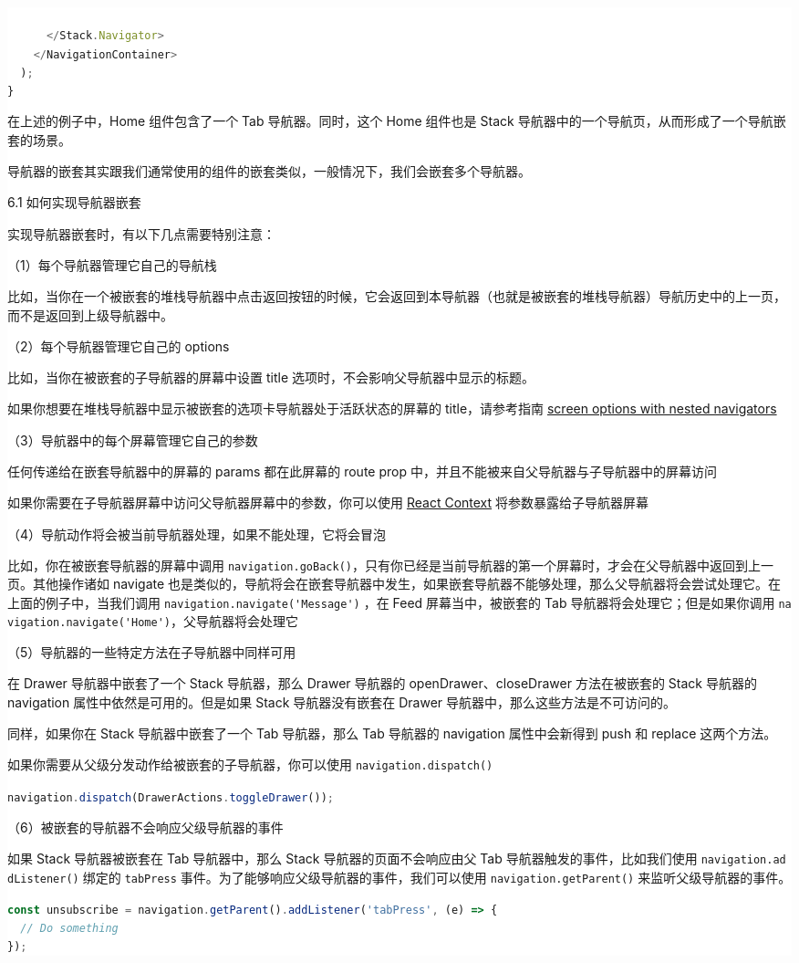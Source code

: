 ```typescript

      </Stack.Navigator>
    </NavigationContainer>
  );
}
```

在上述的例子中，Home 组件包含了一个 Tab 导航器。同时，这个 Home 组件也是 Stack 导航器中的一个导航页，从而形成了一个导航嵌套的场景。

导航器的嵌套其实跟我们通常使用的组件的嵌套类似，一般情况下，我们会嵌套多个导航器。



6.1 如何实现导航器嵌套

实现导航器嵌套时，有以下几点需要特别注意：

（1）每个导航器管理它自己的导航栈

比如，当你在一个被嵌套的堆栈导航器中点击返回按钮的时候，它会返回到本导航器（也就是被嵌套的堆栈导航器）导航历史中的上一页，而不是返回到上级导航器中。

（2）每个导航器管理它自己的 options

比如，当你在被嵌套的子导航器的屏幕中设置 title 选项时，不会影响父导航器中显示的标题。

如果你想要在堆栈导航器中显示被嵌套的选项卡导航器处于活跃状态的屏幕的 title，请参考指南  [screen options with nested navigators](https://reactnavigation.org/docs/screen-options-resolution#setting-parent-screen-options-based-on-child-navigators-state)

（3）导航器中的每个屏幕管理它自己的参数

任何传递给在嵌套导航器中的屏幕的 params 都在此屏幕的 route prop 中，并且不能被来自父导航器与子导航器中的屏幕访问

如果你需要在子导航器屏幕中访问父导航器屏幕中的参数，你可以使用 [React Context](https://reactjs.org/docs/context.html) 将参数暴露给子导航器屏幕

（4）导航动作将会被当前导航器处理，如果不能处理，它将会冒泡

比如，你在被嵌套导航器的屏幕中调用 `navigation.goBack()`，只有你已经是当前导航器的第一个屏幕时，才会在父导航器中返回到上一页。其他操作诸如 navigate 也是类似的，导航将会在嵌套导航器中发生，如果嵌套导航器不能够处理，那么父导航器将会尝试处理它。在上面的例子中，当我们调用 `navigation.navigate('Message')` ，在 Feed 屏幕当中，被嵌套的 Tab 导航器将会处理它；但是如果你调用 `navigation.navigate('Home')`，父导航器将会处理它

（5）导航器的一些特定方法在子导航器中同样可用

在 Drawer 导航器中嵌套了一个 Stack 导航器，那么 Drawer 导航器的 openDrawer、closeDrawer 方法在被嵌套的 Stack 导航器的 navigation 属性中依然是可用的。但是如果 Stack 导航器没有嵌套在 Drawer 导航器中，那么这些方法是不可访问的。

同样，如果你在 Stack 导航器中嵌套了一个 Tab 导航器，那么 Tab 导航器的 navigation 属性中会新得到 push 和 replace 这两个方法。

如果你需要从父级分发动作给被嵌套的子导航器，你可以使用 `navigation.dispatch()`

```js
navigation.dispatch(DrawerActions.toggleDrawer());
```

（6）被嵌套的导航器不会响应父级导航器的事件

如果 Stack 导航器被嵌套在 Tab 导航器中，那么 Stack 导航器的页面不会响应由父 Tab 导航器触发的事件，比如我们使用 `navigation.addListener()` 绑定的 `tabPress` 事件。为了能够响应父级导航器的事件，我们可以使用 `navigation.getParent()` 来监听父级导航器的事件。

```js
const unsubscribe = navigation.getParent().addListener('tabPress', (e) => {
  // Do something
});
```

